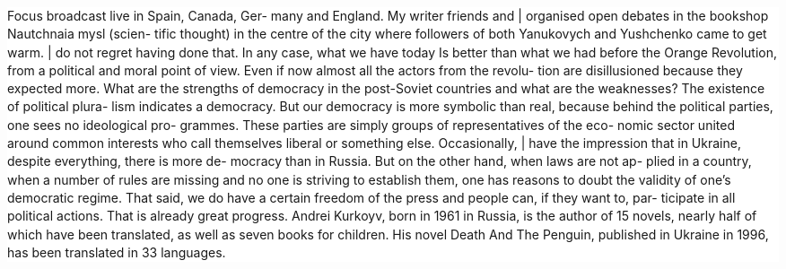Focus 
broadcast live in Spain, Canada, Ger- 
many and England. My writer friends 
and | organised open debates in the 
bookshop Nautchnaia mysl (scien- 
tific thought) in the centre of the city 
where followers of both Yanukovych 
and Yushchenko came to get warm. 
| do not regret having done that. In 
any case, what we have today Is 
better than what we had before the 
Orange Revolution, from a political 
and moral point of view. Even if now 
almost all the actors from the revolu- 
tion are disillusioned because they 
expected more. 
What are the strengths 
of democracy in the post-Soviet 
countries and what are 
the weaknesses? 
The existence of political plura- 
lism indicates a democracy. But our 
democracy is more symbolic than 
real, because behind the political 
parties, one sees no ideological pro- 
grammes. These parties are simply 
groups of representatives of the eco- 
nomic sector united around common 
interests who call themselves liberal 
or something else. Occasionally, | 
have the impression that in Ukraine, 
despite everything, there is more de- 
mocracy than in Russia. But on the 
other hand, when laws are not ap- 
plied in a country, when a number 
of rules are missing and no one is 
striving to establish them, one has 
reasons to doubt the validity of one’s 
democratic regime. That said, we do 
have a certain freedom of the press 
and people can, if they want to, par- 
ticipate in all political actions. That is 
already great progress. 
Andrei Kurkoyv, 
born in 1961 in Russia, 
is the author of 15 novels, 
nearly half of which have been 
translated, as well as seven books 
for children. His novel 
Death And The Penguin, 
published in Ukraine in 1996, 
has been translated in 33 languages. 
 
